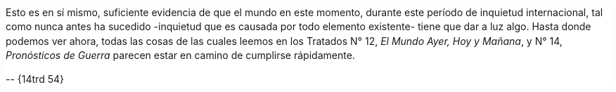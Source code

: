  Esto es en sí mismo, suficiente evidencia de que el mundo en este momento, durante este período de inquietud internacional, tal como nunca antes ha sucedido -inquietud que es causada por todo elemento existente- tiene que dar a luz algo. Hasta donde podemos ver ahora, todas las cosas de las cuales leemos en los Tratados N° 12, _El Mundo Ayer, Hoy y Mañana_, y N° 14, _Pronósticos de Guerra_ parecen estar en camino de cumplirse rápidamente.

 -- {14trd 54}   
  
  